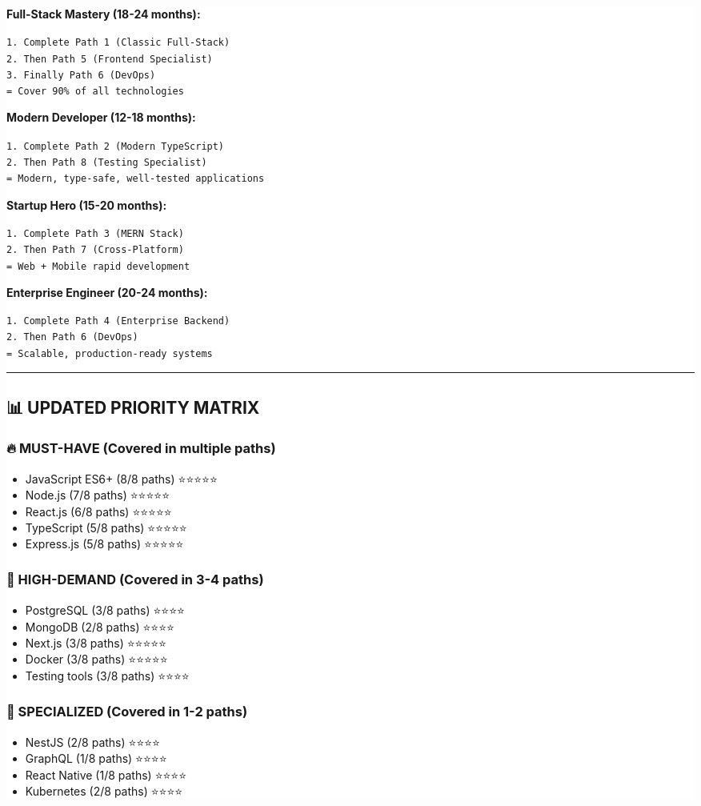 **Full-Stack Mastery (18-24 months):**

```
1. Complete Path 1 (Classic Full-Stack)
2. Then Path 5 (Frontend Specialist)
3. Finally Path 6 (DevOps)
= Cover 90% of all technologies
```

**Modern Developer (12-18 months):**

```
1. Complete Path 2 (Modern TypeScript)
2. Then Path 8 (Testing Specialist)
= Modern, type-safe, well-tested applications
```

**Startup Hero (15-20 months):**

```
1. Complete Path 3 (MERN Stack)
2. Then Path 7 (Cross-Platform)
= Web + Mobile rapid development
```

**Enterprise Engineer (20-24 months):**

```
1. Complete Path 4 (Enterprise Backend)
2. Then Path 6 (DevOps)
= Scalable, production-ready systems
```

---

## 📊 UPDATED PRIORITY MATRIX

### **🔥 MUST-HAVE (Covered in multiple paths)**

- JavaScript ES6+ (8/8 paths) ⭐⭐⭐⭐⭐
- Node.js (7/8 paths) ⭐⭐⭐⭐⭐
- React.js (6/8 paths) ⭐⭐⭐⭐⭐
- TypeScript (5/8 paths) ⭐⭐⭐⭐⭐
- Express.js (5/8 paths) ⭐⭐⭐⭐⭐

### **💼 HIGH-DEMAND (Covered in 3-4 paths)**

- PostgreSQL (3/8 paths) ⭐⭐⭐⭐
- MongoDB (2/8 paths) ⭐⭐⭐⭐
- Next.js (3/8 paths) ⭐⭐⭐⭐⭐
- Docker (3/8 paths) ⭐⭐⭐⭐⭐
- Testing tools (3/8 paths) ⭐⭐⭐⭐

### **🚀 SPECIALIZED (Covered in 1-2 paths)**

- NestJS (2/8 paths) ⭐⭐⭐⭐
- GraphQL (1/8 paths) ⭐⭐⭐⭐
- React Native (1/8 paths) ⭐⭐⭐⭐
- Kubernetes (2/8 paths) ⭐⭐⭐⭐
